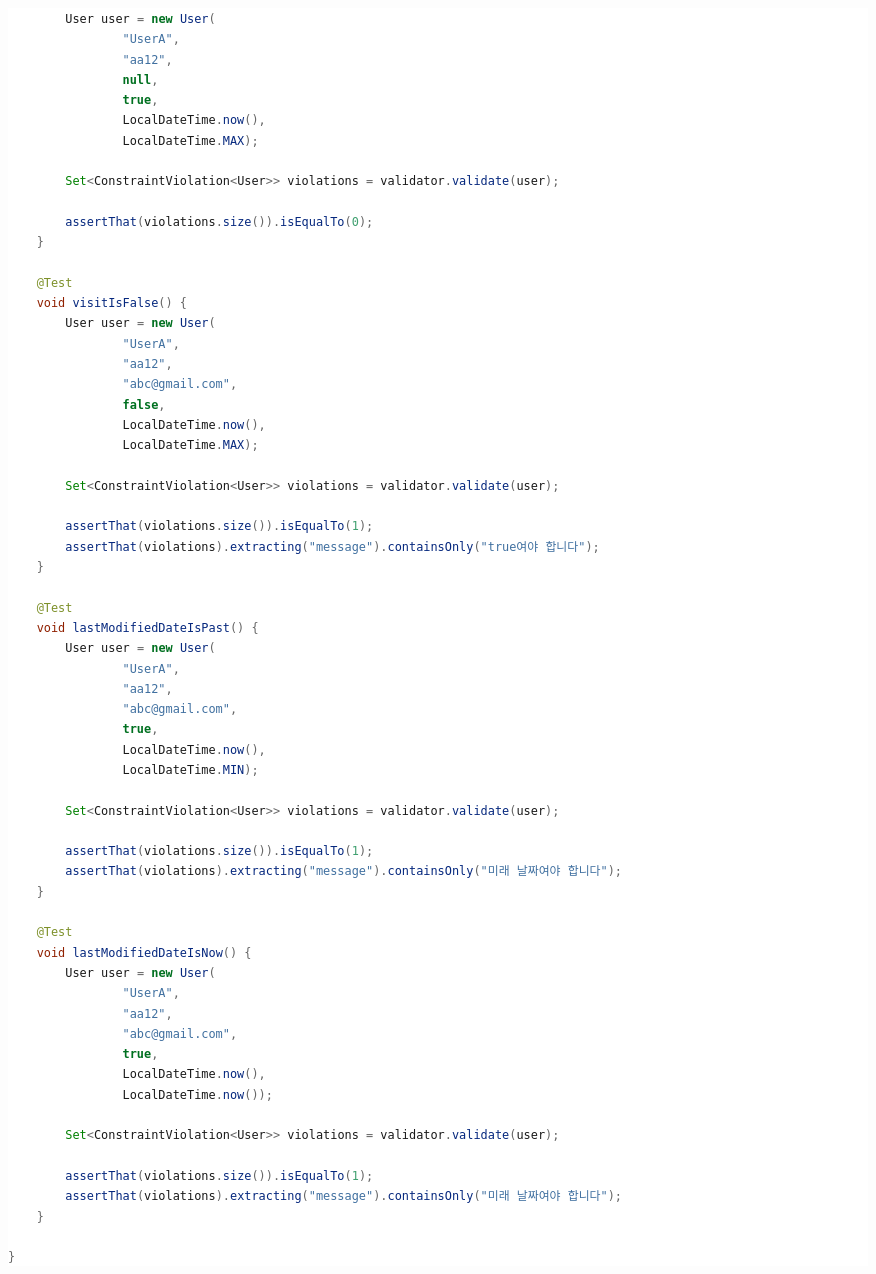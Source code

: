 ```java
        User user = new User(
                "UserA",
                "aa12",
                null,
                true,
                LocalDateTime.now(),
                LocalDateTime.MAX);

        Set<ConstraintViolation<User>> violations = validator.validate(user);
        
        assertThat(violations.size()).isEqualTo(0);
    }

    @Test
    void visitIsFalse() {
        User user = new User(
                "UserA",
                "aa12",
                "abc@gmail.com",
                false,
                LocalDateTime.now(),
                LocalDateTime.MAX);

        Set<ConstraintViolation<User>> violations = validator.validate(user);
        
        assertThat(violations.size()).isEqualTo(1);
        assertThat(violations).extracting("message").containsOnly("true여야 합니다");
    }

    @Test
    void lastModifiedDateIsPast() {
        User user = new User(
                "UserA",
                "aa12",
                "abc@gmail.com",
                true,
                LocalDateTime.now(),
                LocalDateTime.MIN);

        Set<ConstraintViolation<User>> violations = validator.validate(user);
        
        assertThat(violations.size()).isEqualTo(1);
        assertThat(violations).extracting("message").containsOnly("미래 날짜여야 합니다");
    }

    @Test
    void lastModifiedDateIsNow() {
        User user = new User(
                "UserA",
                "aa12",
                "abc@gmail.com",
                true,
                LocalDateTime.now(),
                LocalDateTime.now());

        Set<ConstraintViolation<User>> violations = validator.validate(user);
        
        assertThat(violations.size()).isEqualTo(1);
        assertThat(violations).extracting("message").containsOnly("미래 날짜여야 합니다");
    }

}
```